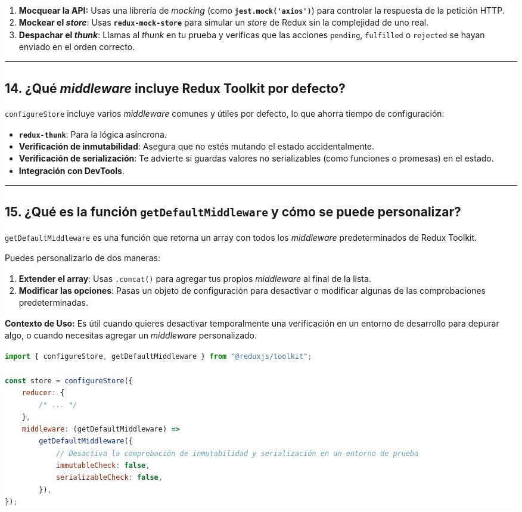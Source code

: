 1.  **Mocquear la API:** Usas una librería de _mocking_ (como **`jest.mock('axios')`**) para controlar la respuesta de la petición HTTP.
2.  **Mockear el _store_**: Usas **`redux-mock-store`** para simular un _store_ de Redux sin la complejidad de uno real.
3.  **Despachar el _thunk_**: Llamas al _thunk_ en tu prueba y verificas que las acciones `pending`, `fulfilled` o `rejected` se hayan enviado en el orden correcto.

---

## 14\. ¿Qué _middleware_ incluye Redux Toolkit por defecto?

`configureStore` incluye varios _middleware_ comunes y útiles por defecto, lo que ahorra tiempo de configuración:

-   **`redux-thunk`**: Para la lógica asíncrona.
-   **Verificación de inmutabilidad**: Asegura que no estés mutando el estado accidentalmente.
-   **Verificación de serialización**: Te advierte si guardas valores no serializables (como funciones o promesas) en el estado.
-   **Integración con DevTools**.

---

## 15\. ¿Qué es la función `getDefaultMiddleware` y cómo se puede personalizar?

`getDefaultMiddleware` es una función que retorna un array con todos los _middleware_ predeterminados de Redux Toolkit.

Puedes personalizarlo de dos maneras:

1.  **Extender el array**: Usas `.concat()` para agregar tus propios _middleware_ al final de la lista.
2.  **Modificar las opciones**: Pasas un objeto de configuración para desactivar o modificar algunas de las comprobaciones predeterminadas.

**Contexto de Uso:** Es útil cuando quieres desactivar temporalmente una verificación en un entorno de desarrollo para depurar algo, o cuando necesitas agregar un _middleware_ personalizado.

```javascript
import { configureStore, getDefaultMiddleware } from "@reduxjs/toolkit";

const store = configureStore({
    reducer: {
        /* ... */
    },
    middleware: (getDefaultMiddleware) =>
        getDefaultMiddleware({
            // Desactiva la comprobación de inmutabilidad y serialización en un entorno de prueba
            immutableCheck: false,
            serializableCheck: false,
        }),
});
```
